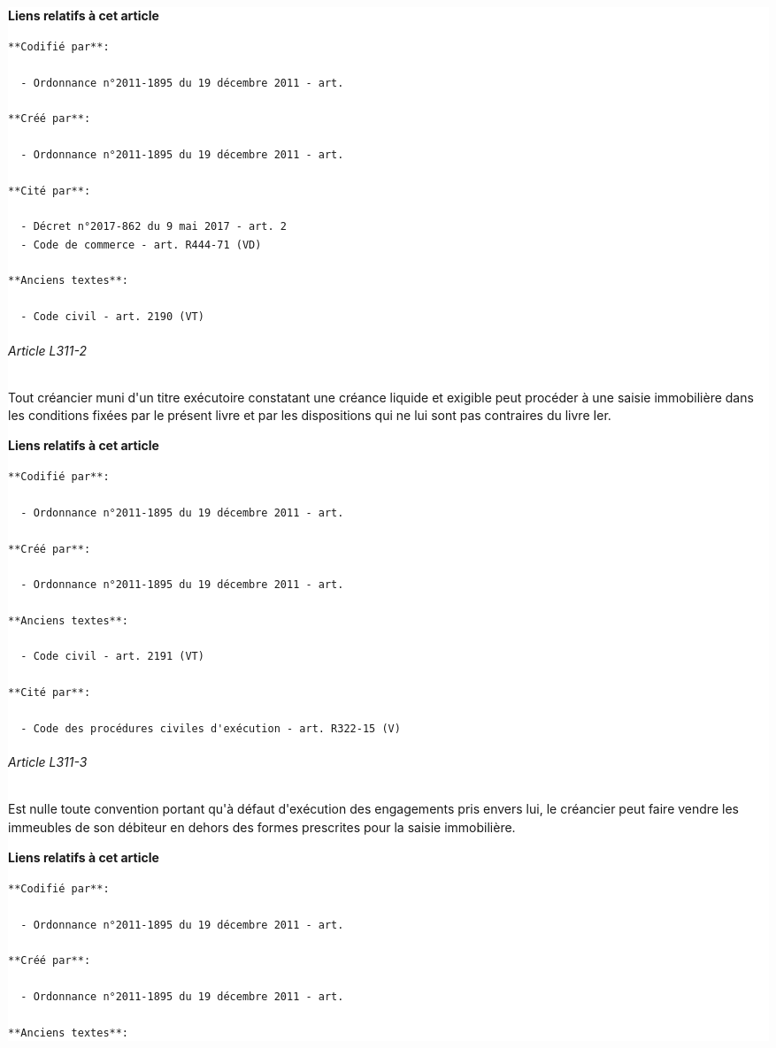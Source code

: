**Liens relatifs à cet article**

	**Codifié par**:

	  - Ordonnance n°2011-1895 du 19 décembre 2011 - art.

	**Créé par**:

	  - Ordonnance n°2011-1895 du 19 décembre 2011 - art.

	**Cité par**:

	  - Décret n°2017-862 du 9 mai 2017 - art. 2
	  - Code de commerce - art. R444-71 (VD)

	**Anciens textes**:

	  - Code civil - art. 2190 (VT)


###### Article L311-2

Tout créancier muni d'un titre exécutoire constatant une créance liquide et exigible peut procéder à une saisie immobilière
dans les conditions fixées par le présent livre et par les dispositions qui ne lui sont pas contraires du livre Ier.

**Liens relatifs à cet article**

	**Codifié par**:

	  - Ordonnance n°2011-1895 du 19 décembre 2011 - art.

	**Créé par**:

	  - Ordonnance n°2011-1895 du 19 décembre 2011 - art.

	**Anciens textes**:

	  - Code civil - art. 2191 (VT)

	**Cité par**:

	  - Code des procédures civiles d'exécution - art. R322-15 (V)


###### Article L311-3

Est nulle toute convention portant qu'à défaut d'exécution des engagements pris envers lui, le créancier peut faire vendre
les immeubles de son débiteur en dehors des formes prescrites pour la saisie immobilière.

**Liens relatifs à cet article**

	**Codifié par**:

	  - Ordonnance n°2011-1895 du 19 décembre 2011 - art.

	**Créé par**:

	  - Ordonnance n°2011-1895 du 19 décembre 2011 - art.

	**Anciens textes**:
